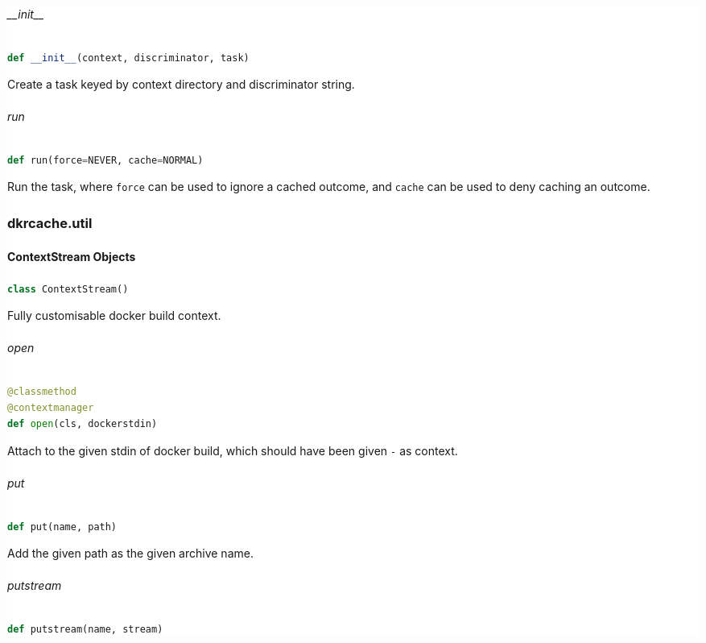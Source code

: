 ###### \_\_init\_\_

```python
def __init__(context, discriminator, task)
```

Create a task keyed by context directory and discriminator string.

<a id="dkrcache.ExpensiveTask.run"></a>

###### run

```python
def run(force=NEVER, cache=NORMAL)
```

Run the task, where `force` can be used to ignore a cached outcome, and `cache` can be used to deny caching an outcome.

<a id="dkrcache.util"></a>

### dkrcache.util

<a id="dkrcache.util.ContextStream"></a>

#### ContextStream Objects

```python
class ContextStream()
```

Fully customisable docker build context.

<a id="dkrcache.util.ContextStream.open"></a>

###### open

```python
@classmethod
@contextmanager
def open(cls, dockerstdin)
```

Attach to the given stdin of docker build, which should have been given `-` as context.

<a id="dkrcache.util.ContextStream.put"></a>

###### put

```python
def put(name, path)
```

Add the given path as the given archive name.

<a id="dkrcache.util.ContextStream.putstream"></a>

###### putstream

```python
def putstream(name, stream)
```
